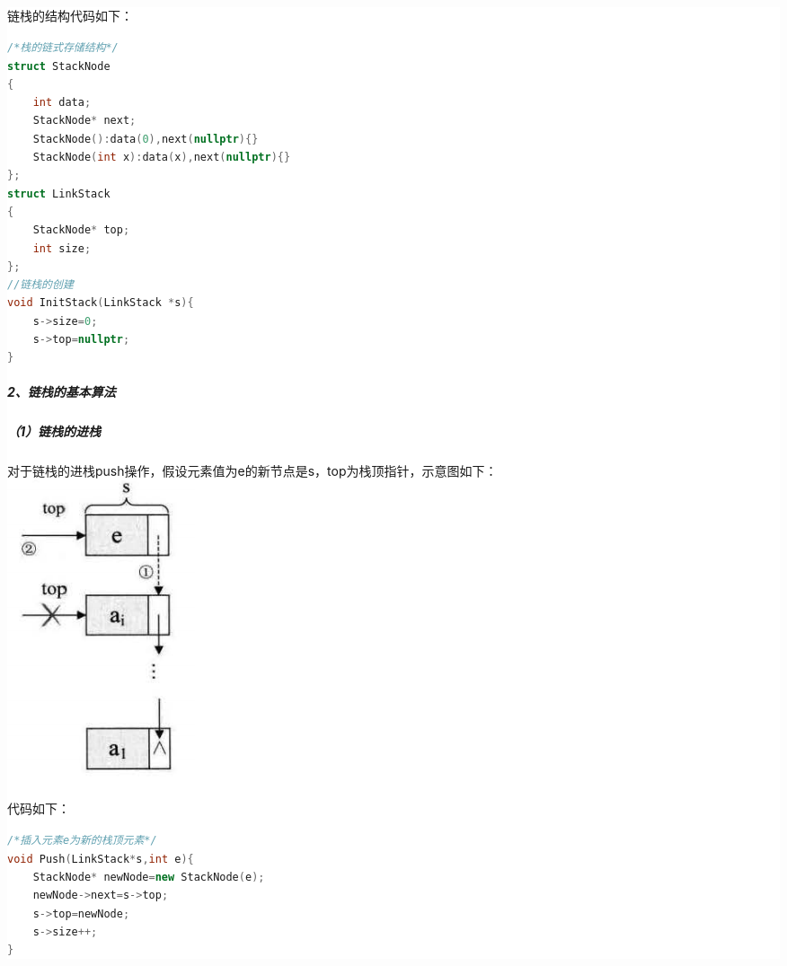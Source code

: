 

链栈的结构代码如下：

```cpp
/*栈的链式存储结构*/
struct StackNode
{
    int data;
    StackNode* next;
    StackNode():data(0),next(nullptr){}
    StackNode(int x):data(x),next(nullptr){}
};
struct LinkStack
{
    StackNode* top;
    int size;
};
//链栈的创建
void InitStack(LinkStack *s){
    s->size=0;
    s->top=nullptr;
}
```

##### 2、链栈的基本算法

##### （1）链栈的进栈

对于链栈的进栈push操作，假设元素值为e的新节点是s，top为栈顶指针，示意图如下：  
![在这里插入图片描述](%E6%95%B0%E6%8D%AE%E7%BB%93%E6%9E%84%E4%B8%8E%E7%AE%97%E6%B3%95%E6%9C%9F%E6%9C%AB%E5%A4%8D%E4%B9%A0%E6%80%BB%E7%BB%93.assets/20210524215216496-170419610088928.png)

代码如下：

```cpp
/*插入元素e为新的栈顶元素*/
void Push(LinkStack*s,int e){
    StackNode* newNode=new StackNode(e);
    newNode->next=s->top;
    s->top=newNode;
    s->size++;
}
```
